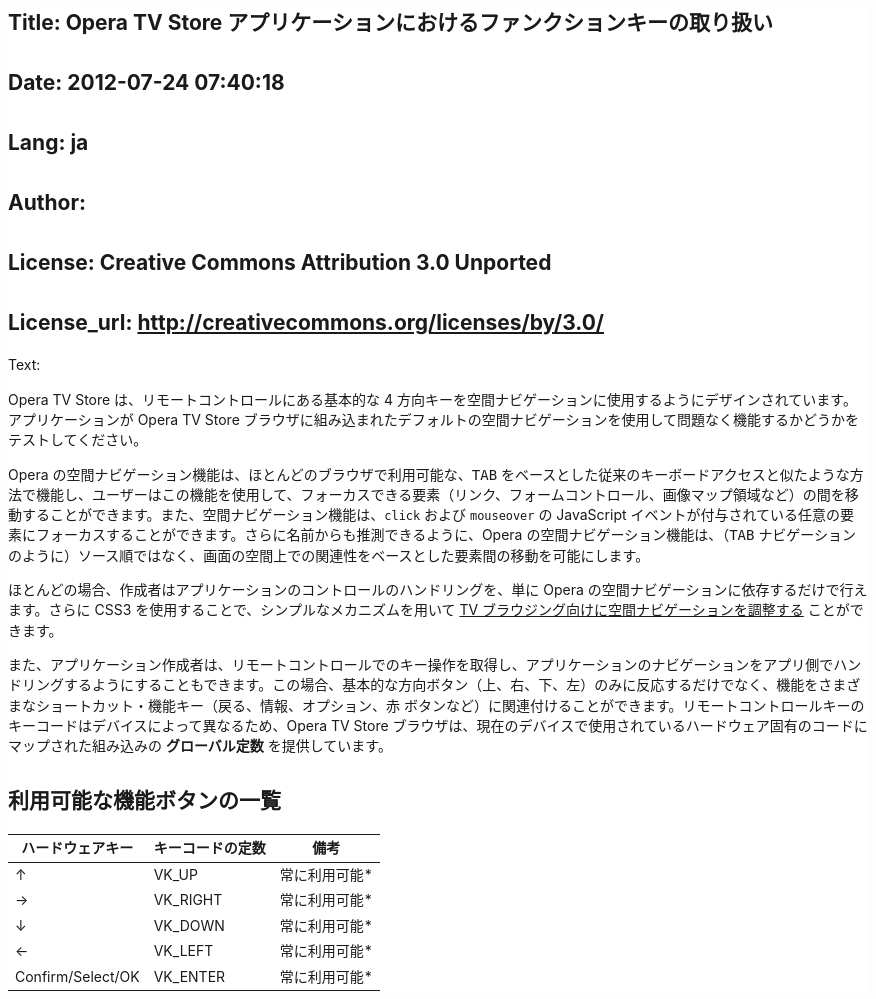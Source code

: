 Title: Opera TV Store アプリケーションにおけるファンクションキーの取り扱い
----
Date: 2012-07-24 07:40:18
----
Lang: ja
----
Author: 
----
License: Creative Commons Attribution 3.0 Unported
----
License_url: http://creativecommons.org/licenses/by/3.0/
----
Text:

<p>Opera TV Store は、リモートコントロールにある基本的な 4 方向キーを空間ナビゲーションに使用するようにデザインされています。アプリケーションが Opera TV Store ブラウザに組み込まれたデフォルトの空間ナビゲーションを使用して問題なく機能するかどうかをテストしてください。</p>
<p>Opera の空間ナビゲーション機能は、ほとんどのブラウザで利用可能な、<kbd>TAB</kbd> をベースとした従来のキーボードアクセスと似たような方法で機能し、ユーザーはこの機能を使用して、フォーカスできる要素（リンク、フォームコントロール、画像マップ領域など）の間を移動することができます。また、空間ナビゲーション機能は、<code>click</code> および <code>mouseover</code> の JavaScript イベントが付与されている任意の要素にフォーカスすることができます。さらに名前からも推測できるように、Opera の空間ナビゲーション機能は、（<kbd>TAB</kbd> ナビゲーションのように）ソース順ではなく、画面の空間上での関連性をベースとした要素間の移動を可能にします。</p>
<p>ほとんどの場合、作成者はアプリケーションのコントロールのハンドリングを、単に Opera の空間ナビゲーションに依存するだけで行えます。さらに CSS3 を使用することで、シンプルなメカニズムを用いて <a href="http://dev.opera.com/articles/view/tweaking-spatial-navigation-for-tv-browsing/">TV ブラウジング向けに空間ナビゲーションを調整する</a> ことができます。</p>
<p>また、アプリケーション作成者は、リモートコントロールでのキー操作を取得し、アプリケーションのナビゲーションをアプリ側でハンドリングするようにすることもできます。この場合、基本的な方向ボタン（<kbd>上</kbd>、<kbd>右</kbd>、<kbd>下</kbd>、<kbd>左</kbd>）のみに反応するだけでなく、機能をさまざまなショートカット・機能キー（<kbd>戻る</kbd>、<kbd>情報</kbd>、<kbd>オプション</kbd>、<kbd>赤</kbd> ボタンなど）に関連付けることができます。リモートコントロールキーのキーコードはデバイスによって異なるため、Opera TV Store ブラウザは、現在のデバイスで使用されているハードウェア固有のコードにマップされた組み込みの <strong>グローバル定数</strong> を提供しています。</p>

<h2>利用可能な機能ボタンの一覧</h2>
<table>
<thead>
<tr>
<th>ハードウェアキー</th>
<th>キーコードの定数</th>
<th>備考</th>
</tr>
<tbody>
<tr>
<td>↑</td>
<td>VK_UP</td>
<td>常に利用可能*</td>
</tr>
<tr>
<td>→</td>
<td>VK_RIGHT</td>
<td>常に利用可能*</td>
</tr>
<tr>
<td>↓</td>
<td>VK_DOWN</td>
<td>常に利用可能*</td>
</tr>
<tr>
<td>←</td>
<td>VK_LEFT</td>
<td>常に利用可能*</td>
</tr>
<tr>
<td>Confirm/Select/OK</td>
<td>VK_ENTER</td>
<td>常に利用可能*</td>
</tr>
<tr>